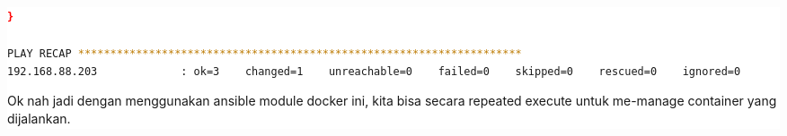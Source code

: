 ```bash
}

PLAY RECAP *********************************************************************
192.168.88.203             : ok=3    changed=1    unreachable=0    failed=0    skipped=0    rescued=0    ignored=0
```

Ok nah jadi dengan menggunakan ansible module docker ini, kita bisa secara repeated execute untuk me-manage container yang dijalankan.